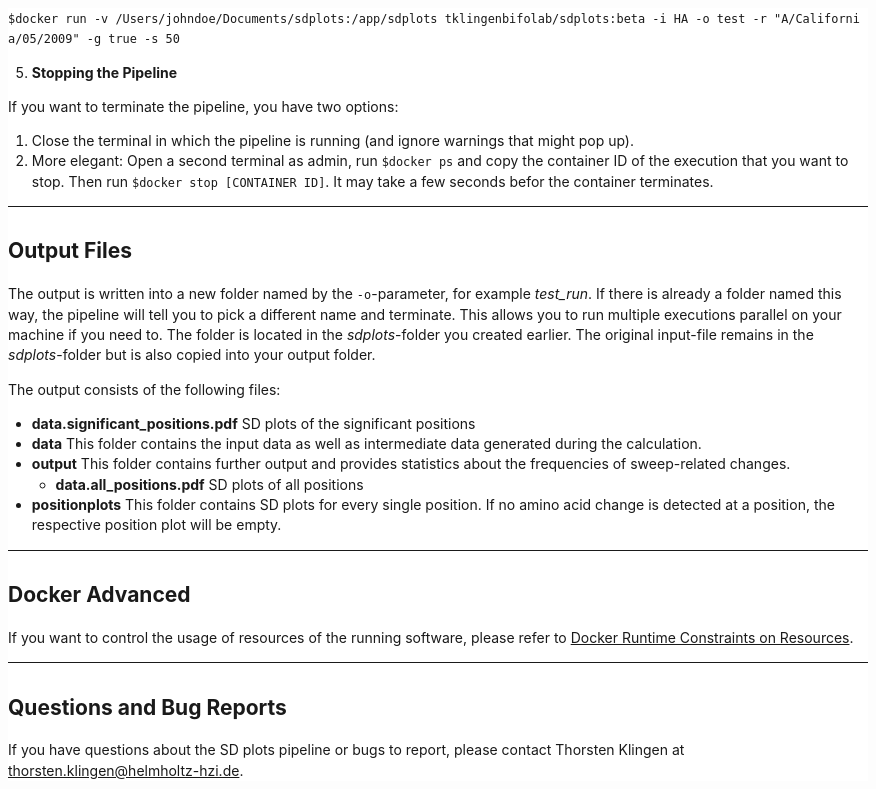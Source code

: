 	$docker run -v /Users/johndoe/Documents/sdplots:/app/sdplots tklingenbifolab/sdplots:beta -i HA -o test -r "A/California/05/2009" -g true -s 50

5. **Stopping the Pipeline**

If you want to terminate the pipeline, you have two options:
1. Close the terminal in which the pipeline is running (and ignore warnings that might pop up).
2. More elegant: Open a second terminal as admin, run `$docker ps` and copy the container ID of the execution that you want to stop. Then run `$docker stop [CONTAINER ID]`. It may take a few seconds befor the container terminates.
---
## Output Files

The output is written into a new folder named by the `-o`-parameter, for example *test_run*. If there is already a folder named this way, the pipeline will tell you to pick a different name and terminate. This allows you to run multiple executions parallel on your machine if you need to. The folder is located in the *sdplots*-folder you created earlier. The original input-file remains in the *sdplots*-folder but is also copied into your output folder.

The output consists of the following files:
	
* **data.significant_positions.pdf**  SD plots of the significant positions
* **data** This folder contains the input data as well as intermediate data generated during the calculation.
* **output**  This folder contains further output and provides statistics about the frequencies of sweep-related changes.
    * **data.all_positions.pdf** SD plots of all positions
* **positionplots** This folder contains SD plots for every single position. If no amino acid change is detected at a position, the respective position plot will be empty.

---
## Docker Advanced
If you want to control the usage of resources of the running software, please refer to [Docker Runtime Constraints on Resources](https://docs.docker.com/engine/reference/run/#runtime-constraints-on-resources "docs.docker.com").

---
## Questions and Bug Reports
If you have questions about the SD plots pipeline or bugs to report, please contact Thorsten Klingen at thorsten.klingen@helmholtz-hzi.de.


